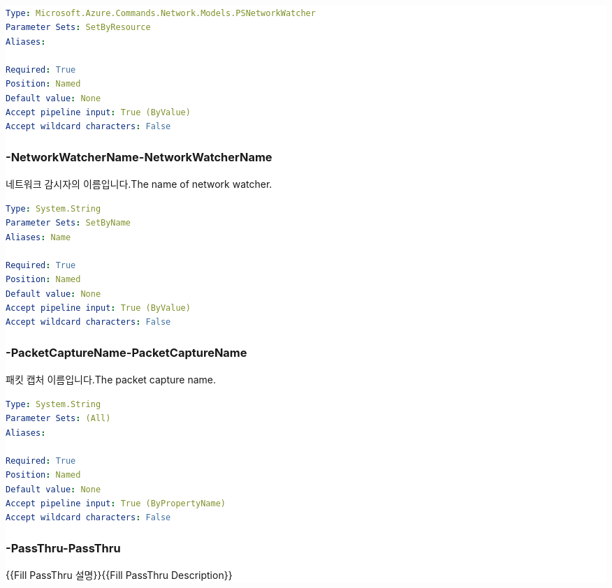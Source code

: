 ```yaml
Type: Microsoft.Azure.Commands.Network.Models.PSNetworkWatcher
Parameter Sets: SetByResource
Aliases:

Required: True
Position: Named
Default value: None
Accept pipeline input: True (ByValue)
Accept wildcard characters: False
```

### <span data-ttu-id="9a2d1-125">-NetworkWatcherName</span><span class="sxs-lookup"><span data-stu-id="9a2d1-125">-NetworkWatcherName</span></span>
<span data-ttu-id="9a2d1-126">네트워크 감시자의 이름입니다.</span><span class="sxs-lookup"><span data-stu-id="9a2d1-126">The name of network watcher.</span></span>

```yaml
Type: System.String
Parameter Sets: SetByName
Aliases: Name

Required: True
Position: Named
Default value: None
Accept pipeline input: True (ByValue)
Accept wildcard characters: False
```

### <span data-ttu-id="9a2d1-127">-PacketCaptureName</span><span class="sxs-lookup"><span data-stu-id="9a2d1-127">-PacketCaptureName</span></span>
<span data-ttu-id="9a2d1-128">패킷 캡처 이름입니다.</span><span class="sxs-lookup"><span data-stu-id="9a2d1-128">The packet capture name.</span></span>

```yaml
Type: System.String
Parameter Sets: (All)
Aliases:

Required: True
Position: Named
Default value: None
Accept pipeline input: True (ByPropertyName)
Accept wildcard characters: False
```

### <span data-ttu-id="9a2d1-129">-PassThru</span><span class="sxs-lookup"><span data-stu-id="9a2d1-129">-PassThru</span></span>
<span data-ttu-id="9a2d1-130">{{Fill PassThru 설명}}</span><span class="sxs-lookup"><span data-stu-id="9a2d1-130">{{Fill PassThru Description}}</span></span>
